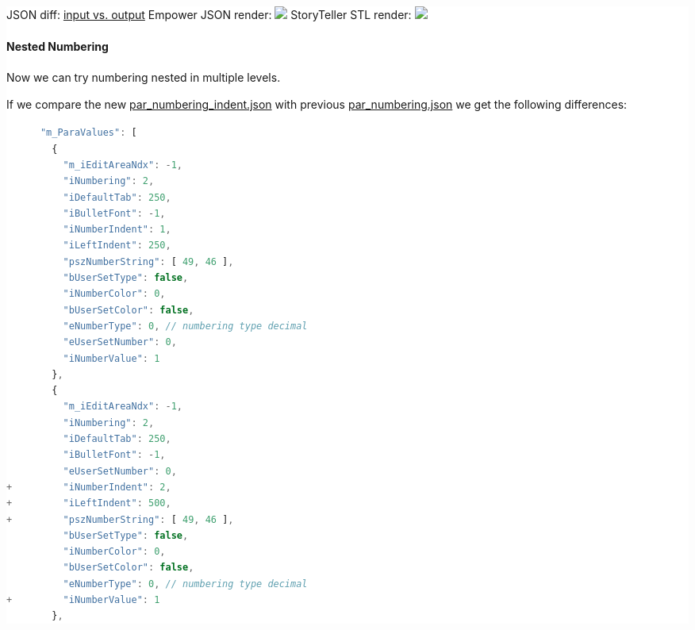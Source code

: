   </tr>
  <tr>
    <td>JSON diff:</td>
	<td><a href="http://benjamine.github.io/jsondiffpatch/demo/index.html?left=https://raw.githubusercontent.com/opentext/storyteller/master/docplatform/distribution/py/pfdesigns/docbuilder/empower/input/par_numbering.json&right=https://raw.githubusercontent.com/opentext/storyteller/master/docplatform/distribution/py/pfdesigns/docbuilder/empower/output/par_numbering.json" target="_blank">input vs. output</a></td>
  </tr>
  <tr>
    <td colspan="2">Empower JSON render:</td>
  </tr>
  <tr>
    <td colspan="2" style="padding: 0.4rem"><img src="https://rawgit.com/opentext/storyteller/master/docplatform/distribution/py/pfdesigns/docbuilder/empower/input/par_numbering.png"/></td>
  </tr>
  <tr>
    <td colspan="2">StoryTeller STL render:</td>
  </tr>
  <tr>
    <td colspan="2" style="padding: 0.4rem"><img src="https://rawgit.com/opentext/storyteller/master/docplatform/distribution/py/pfdesigns/docbuilder/empower/output/par_numbering.png"/></td>
  </tr>
</table>

#### Nested Numbering

Now we can try numbering nested in multiple levels.

If we compare the new [par_numbering_indent.json](https://rawgit.com/opentext/storyteller/master/docplatform/distribution/py/pfdesigns/docbuilder/empower/input/par_numbering_indent.json) with previous [par_numbering.json](https://rawgit.com/opentext/storyteller/master/docplatform/distribution/py/pfdesigns/docbuilder/empower/input/par_numbering.json) we get the following differences:

```js
      "m_ParaValues": [
        {
          "m_iEditAreaNdx": -1,
          "iNumbering": 2,
          "iDefaultTab": 250,
          "iBulletFont": -1,
          "iNumberIndent": 1,
          "iLeftIndent": 250,
          "pszNumberString": [ 49, 46 ],
          "bUserSetType": false,
          "iNumberColor": 0,
          "bUserSetColor": false,
          "eNumberType": 0, // numbering type decimal
          "eUserSetNumber": 0,
          "iNumberValue": 1
        },
        {
          "m_iEditAreaNdx": -1,
          "iNumbering": 2,
          "iDefaultTab": 250,
          "iBulletFont": -1,
          "eUserSetNumber": 0,
+         "iNumberIndent": 2,
+         "iLeftIndent": 500,
+         "pszNumberString": [ 49, 46 ],
          "bUserSetType": false,
          "iNumberColor": 0,
          "bUserSetColor": false,
          "eNumberType": 0, // numbering type decimal
+         "iNumberValue": 1
        },
```